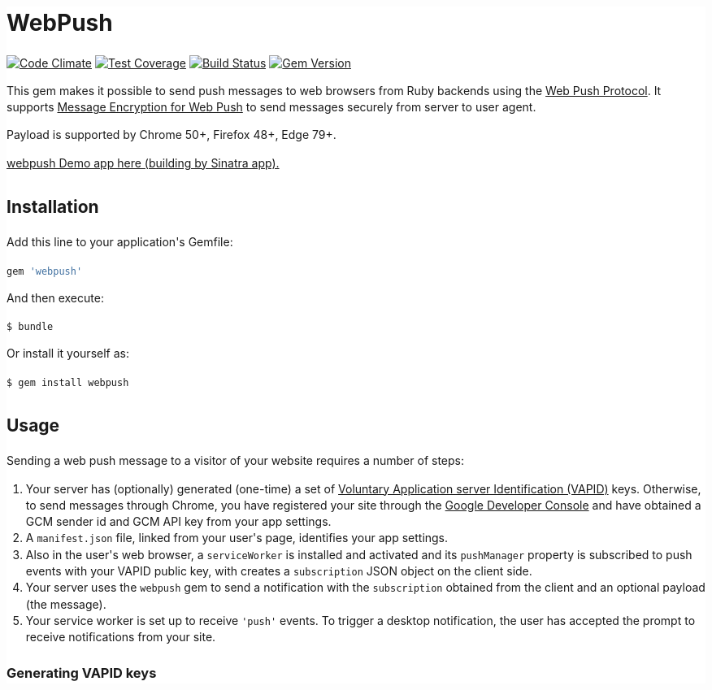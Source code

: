 # WebPush

[![Code Climate](https://codeclimate.com/github/zaru/webpush/badges/gpa.svg)](https://codeclimate.com/github/zaru/webpush)
[![Test Coverage](https://codeclimate.com/github/zaru/webpush/badges/coverage.svg)](https://codeclimate.com/github/zaru/webpush/coverage)
[![Build Status](https://travis-ci.org/zaru/webpush.svg?branch=master)](https://travis-ci.org/zaru/webpush)
[![Gem Version](https://badge.fury.io/rb/webpush.svg)](https://badge.fury.io/rb/webpush)

This gem makes it possible to send push messages to web browsers from Ruby backends using the [Web Push Protocol](https://tools.ietf.org/html/draft-ietf-webpush-protocol-10). It supports [Message Encryption for Web Push](https://tools.ietf.org/html/draft-ietf-webpush-encryption) to send messages securely from server to user agent.

Payload is supported by Chrome 50+, Firefox 48+, Edge 79+.

[webpush Demo app here (building by Sinatra app).](https://github.com/zaru/webpush_demo_ruby)

## Installation

Add this line to your application's Gemfile:

```ruby
gem 'webpush'
```

And then execute:

    $ bundle

Or install it yourself as:

    $ gem install webpush

## Usage

Sending a web push message to a visitor of your website requires a number of steps:

1. Your server has (optionally) generated (one-time) a set of [Voluntary Application server Identification (VAPID)](https://tools.ietf.org/html/draft-ietf-webpush-vapid-01) keys. Otherwise, to send messages through Chrome, you have registered your site through the [Google Developer Console](https://console.developers.google.com/) and have obtained a GCM sender id and GCM API key from your app settings.
2. A `manifest.json` file, linked from your user's page, identifies your app settings.
3. Also in the user's web browser, a `serviceWorker` is installed and activated and its `pushManager` property is subscribed to push events with your VAPID public key, with creates a `subscription` JSON object on the client side.
4. Your server uses the `webpush` gem to send a notification with the `subscription` obtained from the client and an optional payload (the message).
5. Your service worker is set up to receive `'push'` events. To trigger a desktop notification, the user has accepted the prompt to receive notifications from your site.

### Generating VAPID keys
